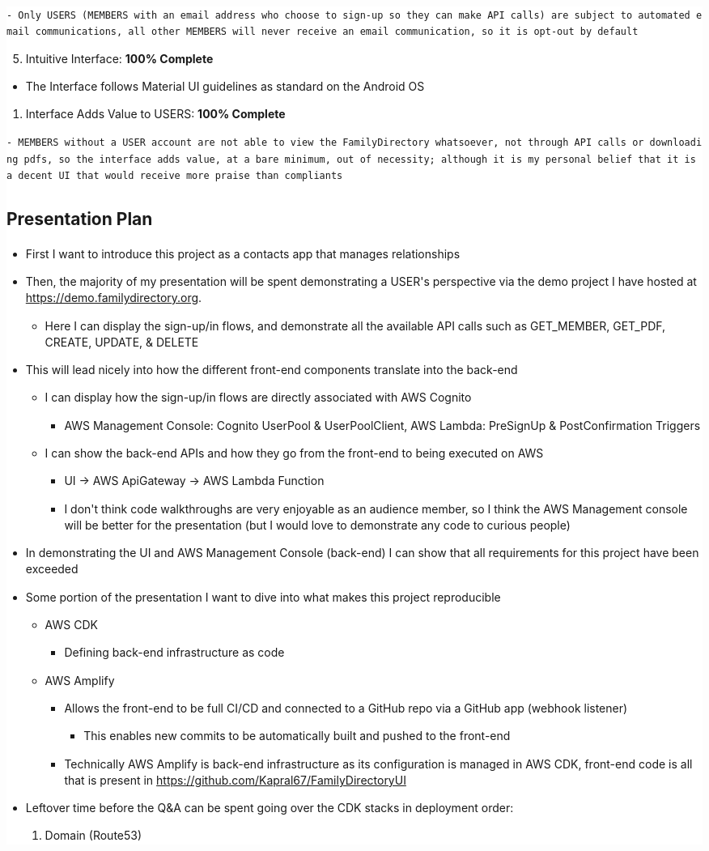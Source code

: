     - Only USERS (MEMBERS with an email address who choose to sign-up so they can make API calls) are subject to automated email communications, all other MEMBERS will never receive an email communication, so it is opt-out by default

5. Intuitive Interface: **100% Complete**

  - The Interface follows Material UI guidelines as standard on the Android OS

  1. Interface Adds Value to USERS: **100% Complete**

    - MEMBERS without a USER account are not able to view the FamilyDirectory whatsoever, not through API calls or downloading pdfs, so the interface adds value, at a bare minimum, out of necessity; although it is my personal belief that it is a decent UI that would receive more praise than compliants

## Presentation Plan

- First I want to introduce this project as a contacts app that manages relationships

- Then, the majority of my presentation will be spent demonstrating a USER's perspective via the demo project I have hosted at https://demo.familydirectory.org.

  - Here I can display the sign-up/in flows, and demonstrate all the available API calls such as GET_MEMBER, GET_PDF, CREATE, UPDATE, & DELETE 

- This will lead nicely into how the different front-end components translate into the back-end

  - I can display how the sign-up/in flows are directly associated with AWS Cognito

    - AWS Management Console: Cognito UserPool & UserPoolClient, AWS Lambda: PreSignUp & PostConfirmation Triggers

  - I can show the back-end APIs and how they go from the front-end to being executed on AWS

    - UI -> AWS ApiGateway -> AWS Lambda Function

    - I don't think code walkthroughs are very enjoyable as an audience member, so I think the AWS Management console will be better for the presentation (but I would love to demonstrate any code to curious people)

- In demonstrating the UI and AWS Management Console (back-end) I can show that all requirements for this project have been exceeded

- Some portion of the presentation I want to dive into what makes this project reproducible

  - AWS CDK

    - Defining back-end infrastructure as code

  - AWS Amplify

    - Allows the front-end to be full CI/CD and connected to a GitHub repo via a GitHub app (webhook listener)

      - This enables new commits to be automatically built and pushed to the front-end

    - Technically AWS Amplify is back-end infrastructure as its configuration is managed in AWS CDK, front-end code is all that is present in https://github.com/Kapral67/FamilyDirectoryUI

- Leftover time before the Q&A can be spent going over the CDK stacks in deployment order:

  1. Domain (Route53)
